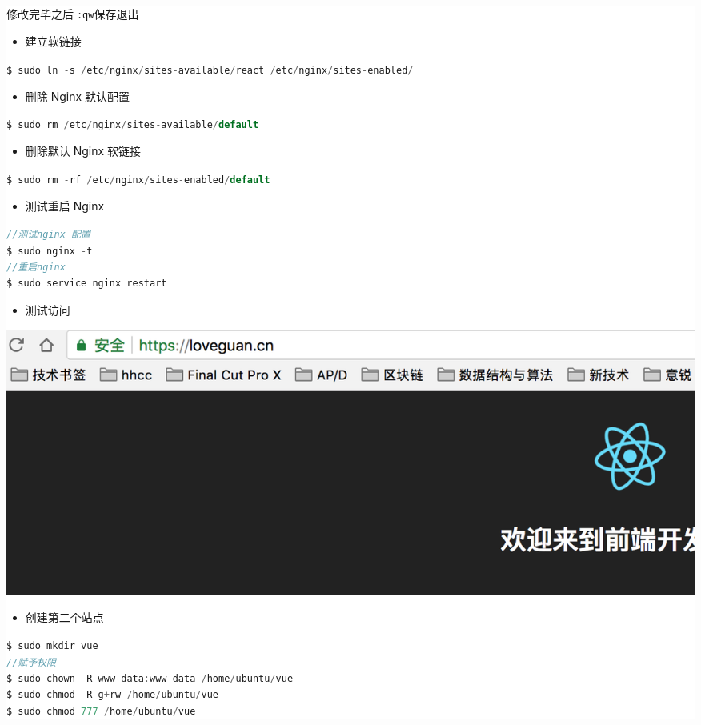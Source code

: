 修改完毕之后 ``:qw``保存退出

- 建立软链接

```java
$ sudo ln -s /etc/nginx/sites-available/react /etc/nginx/sites-enabled/
```

- 删除 Nginx 默认配置

```java
$ sudo rm /etc/nginx/sites-available/default
```

- 删除默认 Nginx 软链接

```java
$ sudo rm -rf /etc/nginx/sites-enabled/default
```

- 测试重启 Nginx

```java
//测试nginx 配置
$ sudo nginx -t
//重启nginx
$ sudo service nginx restart
```

-  测试访问

![](images/16site.png)

- 创建第二个站点

```java
$ sudo mkdir vue
//赋予权限
$ sudo chown -R www-data:www-data /home/ubuntu/vue
$ sudo chmod -R g+rw /home/ubuntu/vue
$ sudo chmod 777 /home/ubuntu/vue
```
